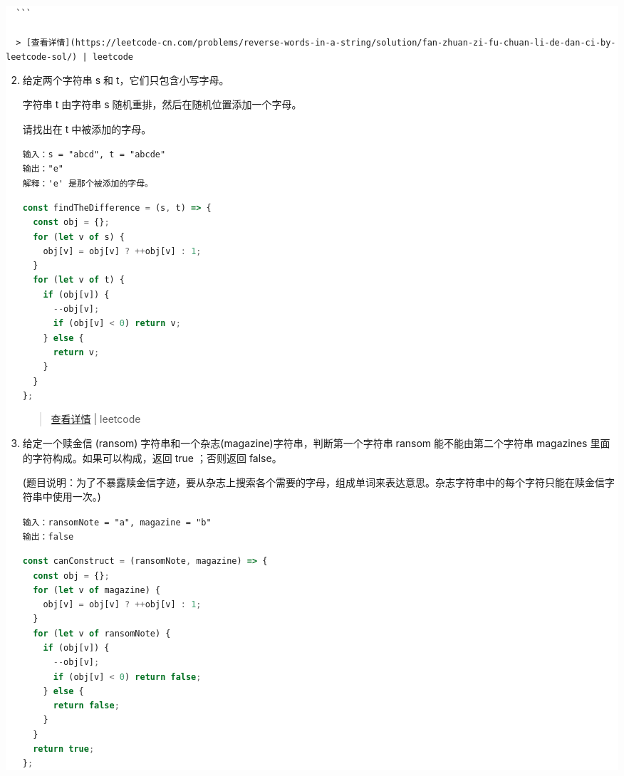       ```

      > [查看详情](https://leetcode-cn.com/problems/reverse-words-in-a-string/solution/fan-zhuan-zi-fu-chuan-li-de-dan-ci-by-leetcode-sol/) | leetcode

   2. 给定两个字符串 s 和 t，它们只包含小写字母。

      字符串 t 由字符串 s 随机重排，然后在随机位置添加一个字母。

      请找出在 t 中被添加的字母。   

      ```
      输入：s = "abcd", t = "abcde"
      输出："e"
      解释：'e' 是那个被添加的字母。
      ```

      ```js
      const findTheDifference = (s, t) => {
        const obj = {};
        for (let v of s) {
          obj[v] = obj[v] ? ++obj[v] : 1;
        }
        for (let v of t) {
          if (obj[v]) {
            --obj[v];
            if (obj[v] < 0) return v;
          } else {
            return v;
          }
        }
      };
      ```

      > [查看详情](https://leetcode-cn.com/problems/find-the-difference/solution/zhao-bu-tong-by-leetcode-solution-mtqf/) | leetcode

   3. 给定一个赎金信 (ransom) 字符串和一个杂志(magazine)字符串，判断第一个字符串 ransom 能不能由第二个字符串 magazines 里面的字符构成。如果可以构成，返回 true ；否则返回 false。

      (题目说明：为了不暴露赎金信字迹，要从杂志上搜索各个需要的字母，组成单词来表达意思。杂志字符串中的每个字符只能在赎金信字符串中使用一次。)

      ```
      输入：ransomNote = "a", magazine = "b"
      输出：false
      ```

      ```js
      const canConstruct = (ransomNote, magazine) => {
        const obj = {};
        for (let v of magazine) {
          obj[v] = obj[v] ? ++obj[v] : 1;
        }
        for (let v of ransomNote) {
          if (obj[v]) {
            --obj[v];
            if (obj[v] < 0) return false;
          } else {
            return false;
          }
        }
        return true;
      };
      ```

